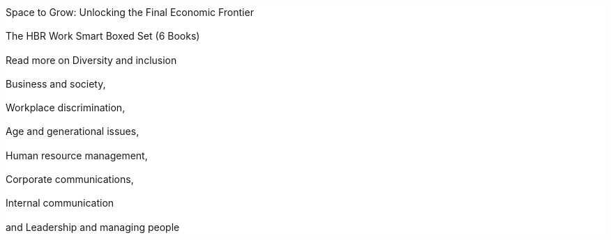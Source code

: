 Space to Grow: Unlocking the Final Economic Frontier

The HBR Work Smart Boxed Set (6 Books)

Read more on Diversity and inclusion

Business and society,

Workplace discrimination,

Age and generational issues,

Human resource management,

Corporate communications,

Internal communication

and Leadership and managing people


